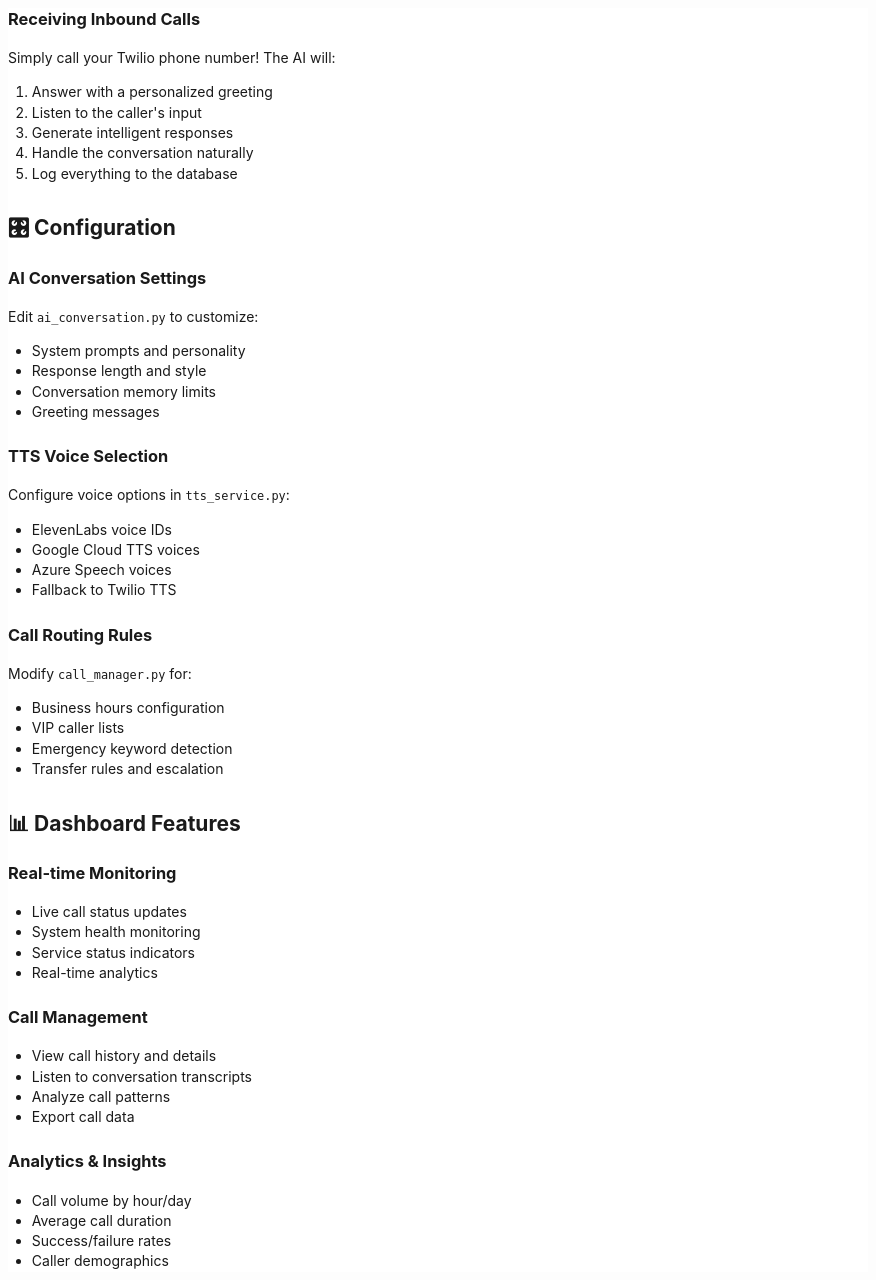 ### Receiving Inbound Calls
Simply call your Twilio phone number! The AI will:
1. Answer with a personalized greeting
2. Listen to the caller's input
3. Generate intelligent responses
4. Handle the conversation naturally
5. Log everything to the database

## 🎛️ Configuration

### AI Conversation Settings
Edit `ai_conversation.py` to customize:
- System prompts and personality
- Response length and style
- Conversation memory limits
- Greeting messages

### TTS Voice Selection
Configure voice options in `tts_service.py`:
- ElevenLabs voice IDs
- Google Cloud TTS voices
- Azure Speech voices
- Fallback to Twilio TTS

### Call Routing Rules
Modify `call_manager.py` for:
- Business hours configuration
- VIP caller lists
- Emergency keyword detection
- Transfer rules and escalation

## 📊 Dashboard Features

### Real-time Monitoring
- Live call status updates
- System health monitoring
- Service status indicators
- Real-time analytics

### Call Management
- View call history and details
- Listen to conversation transcripts
- Analyze call patterns
- Export call data

### Analytics & Insights
- Call volume by hour/day
- Average call duration
- Success/failure rates
- Caller demographics
